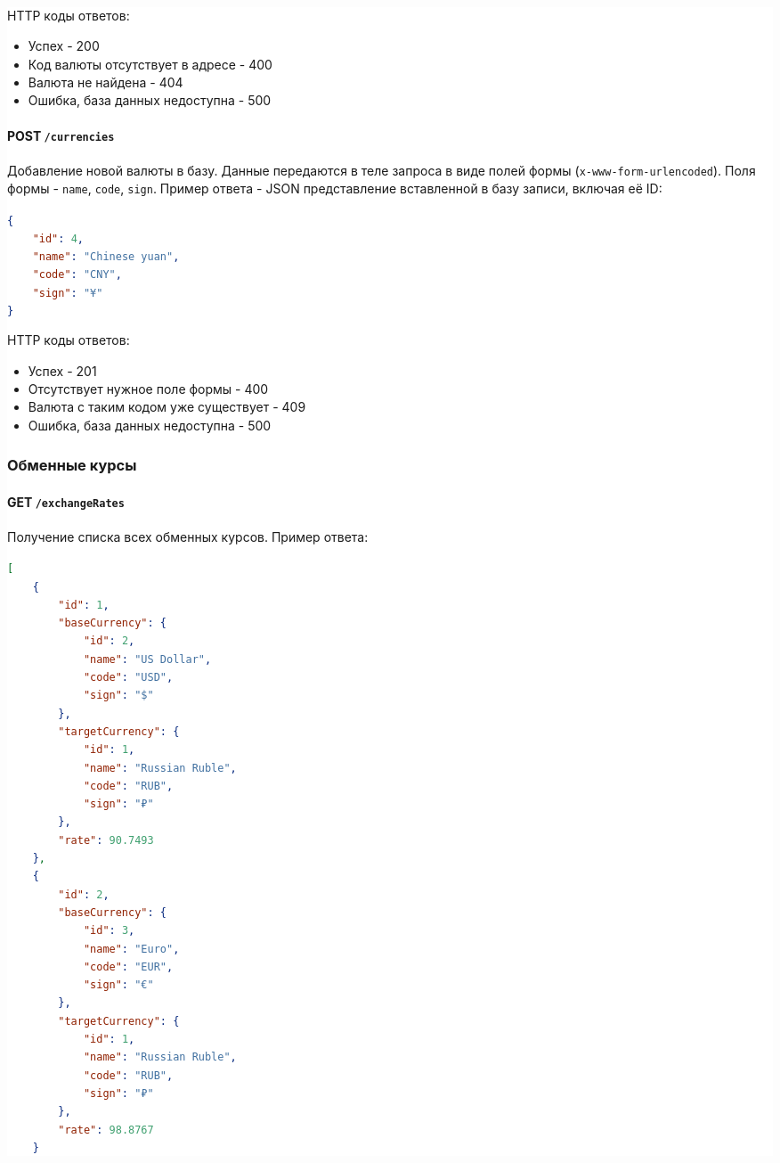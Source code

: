 HTTP коды ответов:
- Успех - 200
- Код валюты отсутствует в адресе - 400
- Валюта не найдена - 404
- Ошибка, база данных недоступна - 500

#### POST `/currencies`

Добавление новой валюты в базу. Данные передаются в теле запроса в виде полей формы (`x-www-form-urlencoded`). Поля формы - `name`, `code`, `sign`. Пример ответа - JSON представление вставленной в базу записи, включая её ID:
```json
{
    "id": 4,
    "name": "Chinese yuan",
    "code": "CNY",
    "sign": "¥"
}
```

HTTP коды ответов:
- Успех - 201
- Отсутствует нужное поле формы - 400
- Валюта с таким кодом уже существует - 409
- Ошибка, база данных недоступна - 500

### Обменные курсы

#### GET `/exchangeRates`

Получение списка всех обменных курсов. Пример ответа:
```json
[
    {
        "id": 1,
        "baseCurrency": {
            "id": 2,
            "name": "US Dollar",
            "code": "USD",
            "sign": "$"
        },
        "targetCurrency": {
            "id": 1,
            "name": "Russian Ruble",
            "code": "RUB",
            "sign": "₽"
        },
        "rate": 90.7493
    },
    {
        "id": 2,
        "baseCurrency": {
            "id": 3,
            "name": "Euro",
            "code": "EUR",
            "sign": "€"
        },
        "targetCurrency": {
            "id": 1,
            "name": "Russian Ruble",
            "code": "RUB",
            "sign": "₽"
        },
        "rate": 98.8767
    }
```